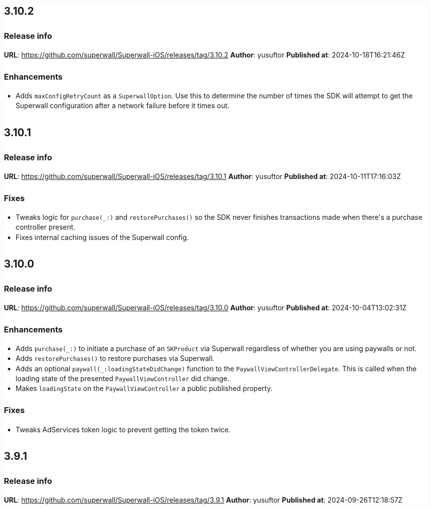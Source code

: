 ## 3.10.2

### Release info
**URL**: https://github.com/superwall/Superwall-iOS/releases/tag/3.10.2
**Author**: yusuftor
**Published at**: 2024-10-18T16:21:46Z

### Enhancements

- Adds `maxConfigRetryCount` as a `SuperwallOption`. Use this to determine the number of times the SDK will attempt to get the Superwall configuration after a network failure before it times out.

## 3.10.1

### Release info
**URL**: https://github.com/superwall/Superwall-iOS/releases/tag/3.10.1
**Author**: yusuftor
**Published at**: 2024-10-11T17:16:03Z

### Fixes

- Tweaks logic for `purchase(_:)` and `restorePurchases()` so the SDK never finishes transactions made when there's a purchase controller present.
- Fixes internal caching issues of the Superwall config.

## 3.10.0

### Release info
**URL**: https://github.com/superwall/Superwall-iOS/releases/tag/3.10.0
**Author**: yusuftor
**Published at**: 2024-10-04T13:02:31Z

### Enhancements

- Adds `purchase(_:)` to initiate a purchase of an `SKProduct` via Superwall regardless of whether you are using paywalls or not.
- Adds `restorePurchases()` to restore purchases via Superwall.
- Adds an optional `paywall(_:loadingStateDidChange)` function to the `PaywallViewControllerDelegate`. This is called when the loading state of the presented `PaywallViewController` did change.
- Makes `loadingState` on the `PaywallViewController` a public published property.

### Fixes

- Tweaks AdServices token logic to prevent getting the token twice.

## 3.9.1

### Release info
**URL**: https://github.com/superwall/Superwall-iOS/releases/tag/3.9.1
**Author**: yusuftor
**Published at**: 2024-09-26T12:18:57Z

